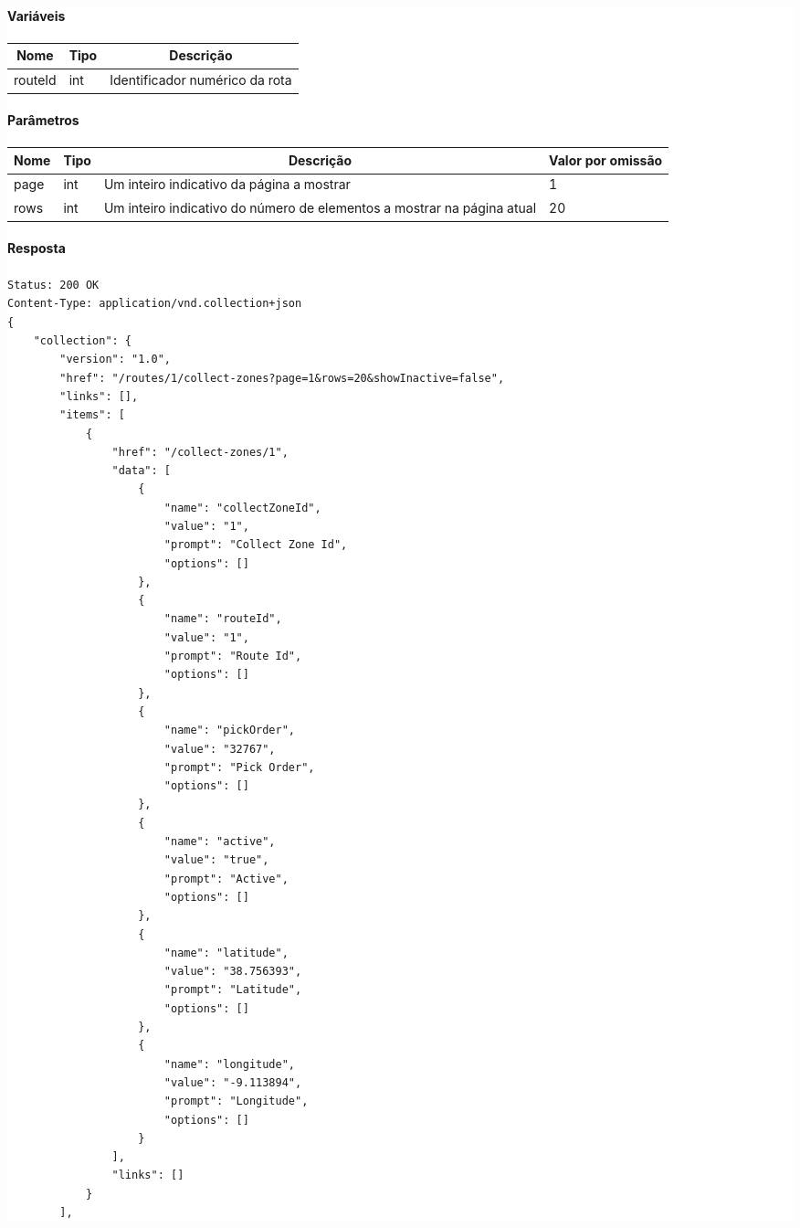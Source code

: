 #### Variáveis
| Nome | Tipo | Descrição |
| --- | --- | --- |
routeId | int | Identificador numérico da rota

#### Parâmetros
| Nome | Tipo | Descrição | Valor por omissão
| --- | --- | --- | --- |
page | int | Um inteiro indicativo da página a mostrar | 1
rows | int | Um inteiro indicativo do número de elementos a mostrar na página atual | 20


#### Resposta
	Status: 200 OK
	Content-Type: application/vnd.collection+json
	{
	    "collection": {
	        "version": "1.0",
	        "href": "/routes/1/collect-zones?page=1&rows=20&showInactive=false",
	        "links": [],
	        "items": [
	            {
	                "href": "/collect-zones/1",
	                "data": [
	                    {
	                        "name": "collectZoneId",
	                        "value": "1",
	                        "prompt": "Collect Zone Id",
	                        "options": []
	                    },
	                    {
	                        "name": "routeId",
	                        "value": "1",
	                        "prompt": "Route Id",
	                        "options": []
	                    },
	                    {
	                        "name": "pickOrder",
	                        "value": "32767",
	                        "prompt": "Pick Order",
	                        "options": []
	                    },
	                    {
	                        "name": "active",
	                        "value": "true",
	                        "prompt": "Active",
	                        "options": []
	                    },
	                    {
	                        "name": "latitude",
	                        "value": "38.756393",
	                        "prompt": "Latitude",
	                        "options": []
	                    },
	                    {
	                        "name": "longitude",
	                        "value": "-9.113894",
	                        "prompt": "Longitude",
	                        "options": []
	                    }
	                ],
	                "links": []
	            }
	        ],